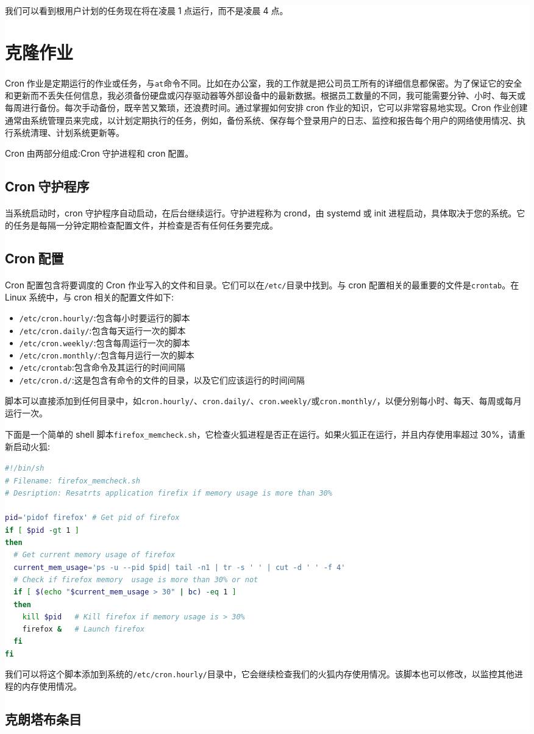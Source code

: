 我们可以看到根用户计划的任务现在将在凌晨 1 点运行，而不是凌晨 4 点。

# 克隆作业

Cron 作业是定期运行的作业或任务，与`at`命令不同。比如在办公室，我的工作就是把公司员工所有的详细信息都保密。为了保证它的安全和更新而不丢失任何信息，我必须备份硬盘或闪存驱动器等外部设备中的最新数据。根据员工数量的不同，我可能需要分钟、小时、每天或每周进行备份。每次手动备份，既辛苦又繁琐，还浪费时间。通过掌握如何安排 cron 作业的知识，它可以非常容易地实现。Cron 作业创建通常由系统管理员来完成，以计划定期执行的任务，例如，备份系统、保存每个登录用户的日志、监控和报告每个用户的网络使用情况、执行系统清理、计划系统更新等。

Cron 由两部分组成:Cron 守护进程和 cron 配置。

## Cron 守护程序

当系统启动时，cron 守护程序自动启动，在后台继续运行。守护进程称为 crond，由 systemd 或 init 进程启动，具体取决于您的系统。它的任务是每隔一分钟定期检查配置文件，并检查是否有任何任务要完成。

## Cron 配置

Cron 配置包含将要调度的 Cron 作业写入的文件和目录。它们可以在`/etc/`目录中找到。与 cron 配置相关的最重要的文件是`crontab`。在 Linux 系统中，与 cron 相关的配置文件如下:

*   `/etc/cron.hourly/`:包含每小时要运行的脚本
*   `/etc/cron.daily/`:包含每天运行一次的脚本
*   `/etc/cron.weekly/`:包含每周运行一次的脚本
*   `/etc/cron.monthly/`:包含每月运行一次的脚本
*   `/etc/crontab`:包含命令及其运行的时间间隔
*   `/etc/cron.d/`:这是包含有命令的文件的目录，以及它们应该运行的时间间隔

脚本可以直接添加到任何目录中，如`cron.hourly/`、`cron.daily/`、`cron.weekly/`或`cron.monthly/`，以便分别每小时、每天、每周或每月运行一次。

下面是一个简单的 shell 脚本`firefox_memcheck.sh`，它检查火狐进程是否正在运行。如果火狐正在运行，并且内存使用率超过 30%，请重新启动火狐:

```sh
#!/bin/sh
# Filename: firefox_memcheck.sh
# Desription: Resatrts application firefix if memory usage is more than 30%

pid='pidof firefox' # Get pid of firefox
if [ $pid -gt 1 ]
then
  # Get current memory usage of firefox
  current_mem_usage='ps -u --pid $pid| tail -n1 | tr -s ' ' | cut -d ' ' -f 4'
  # Check if firefox memory  usage is more than 30% or not
  if [ $(echo "$current_mem_usage > 30" | bc) -eq 1 ]
  then
    kill $pid   # Kill firefox if memory usage is > 30%
    firefox &   # Launch firefox
  fi
fi
```

我们可以将这个脚本添加到系统的`/etc/cron.hourly/`目录中，它会继续检查我们的火狐内存使用情况。该脚本也可以修改，以监控其他进程的内存使用情况。

## 克朗塔布条目
